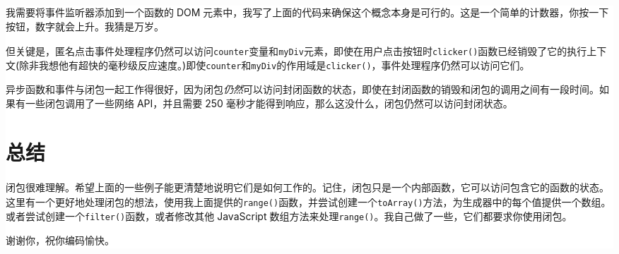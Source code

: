 我需要将事件监听器添加到一个函数的 DOM 元素中，我写了上面的代码来确保这个概念本身是可行的。这是一个简单的计数器，你按一下按钮，数字就会上升。我猜是万岁。

但关键是，匿名点击事件处理程序仍然可以访问`counter`变量和`myDiv`元素，即使在用户点击按钮时`clicker()`函数已经销毁了它的执行上下文(除非我想他有超快的毫秒级反应速度。)即使`counter`和`myDiv`的作用域是`clicker()`，事件处理程序仍然可以访问它们。

异步函数和事件与闭包一起工作得很好，因为闭包*仍然*可以访问封闭函数的状态，即使在封闭函数的销毁和闭包的调用之间有一段时间。如果有一些闭包调用了一些网络 API，并且需要 250 毫秒才能得到响应，那么这没什么，闭包仍然可以访问封闭状态。

# [](#summary)总结

闭包很难理解。希望上面的一些例子能更清楚地说明它们是如何工作的。记住，闭包只是一个内部函数，它可以访问包含它的函数的状态。这里有一个更好地处理闭包的想法，使用我上面提供的`range()`函数，并尝试创建一个`toArray()`方法，为生成器中的每个值提供一个数组。或者尝试创建一个`filter()`函数，或者修改其他 JavaScript 数组方法来处理`range()`。我自己做了一些，它们都要求你使用闭包。

谢谢你，祝你编码愉快。